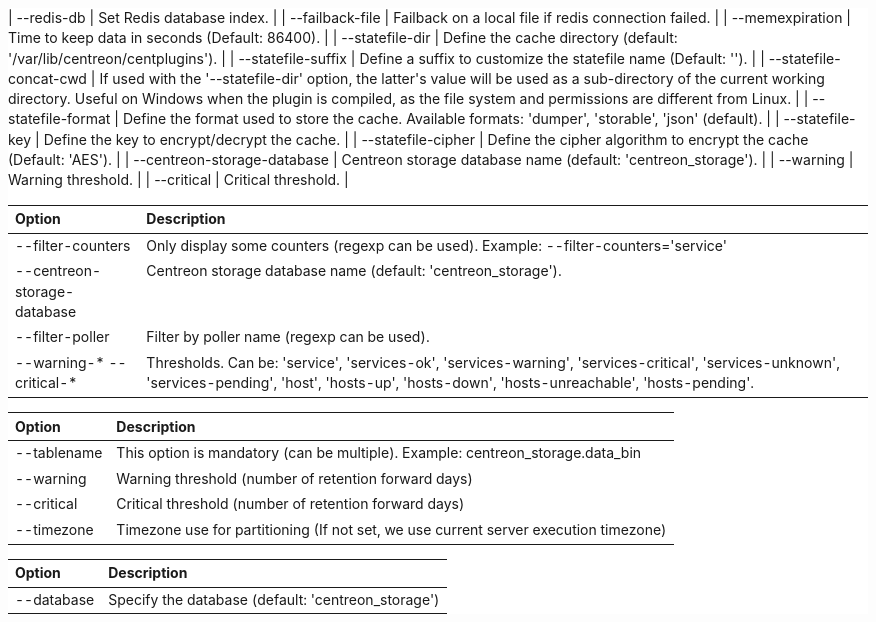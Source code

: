 | --redis-db                  | Set Redis database index.                                                                                                                                                                                                                     |
| --failback-file             | Failback on a local file if redis connection failed.                                                                                                                                                                                          |
| --memexpiration             | Time to keep data in seconds (Default: 86400).                                                                                                                                                                                                |
| --statefile-dir             | Define the cache directory (default: '/var/lib/centreon/centplugins').                                                                                                                                                                        |
| --statefile-suffix          | Define a suffix to customize the statefile name (Default: '').                                                                                                                                                                                |
| --statefile-concat-cwd      | If used with the '--statefile-dir' option, the latter's value will be used as a sub-directory of the current working directory. Useful on Windows when the plugin is compiled, as the file system and permissions are different from Linux.   |
| --statefile-format          | Define the format used to store the cache. Available formats: 'dumper', 'storable', 'json' (default).                                                                                                                                         |
| --statefile-key             | Define the key to encrypt/decrypt the cache.                                                                                                                                                                                                  |
| --statefile-cipher          | Define the cipher algorithm to encrypt the cache (Default: 'AES').                                                                                                                                                                            |
| --centreon-storage-database | Centreon storage database name (default: 'centreon\_storage').                                                                                                                                                                                |
| --warning                   | Warning threshold.                                                                                                                                                                                                                            |
| --critical                  | Critical threshold.                                                                                                                                                                                                                           |

</TabItem>
<TabItem value="Resources-Count" label="Resources-Count">

| Option                      | Description                                                                                                                                                                                               |
|:----------------------------|:----------------------------------------------------------------------------------------------------------------------------------------------------------------------------------------------------------|
| --filter-counters           | Only display some counters (regexp can be used). Example: --filter-counters='service'                                                                                                                     |
| --centreon-storage-database | Centreon storage database name (default: 'centreon\_storage').                                                                                                                                            |
| --filter-poller             | Filter by poller name (regexp can be used).                                                                                                                                                               |
| --warning-* --critical-*    | Thresholds. Can be: 'service', 'services-ok', 'services-warning', 'services-critical', 'services-unknown', 'services-pending', 'host', 'hosts-up', 'hosts-down', 'hosts-unreachable', 'hosts-pending'.    |

</TabItem>
<TabItem value="Storage-Partitioning" label="Storage-Partitioning">

| Option      | Description                                                                             |
|:------------|:----------------------------------------------------------------------------------------|
| --tablename | This option is mandatory (can be multiple). Example: centreon\_storage.data\_bin        |
| --warning   | Warning threshold (number of retention forward days)                                    |
| --critical  | Critical threshold (number of retention forward days)                                   |
| --timezone  | Timezone use for partitioning (If not set, we use current server execution timezone)    |

</TabItem>
<TabItem value="Virtual-Curve" label="Virtual-Curve">

| Option            | Description                                                                                                            |
|:------------------|:-----------------------------------------------------------------------------------------------------------------------|
| --database        | Specify the database (default: 'centreon\_storage')                                                                    |